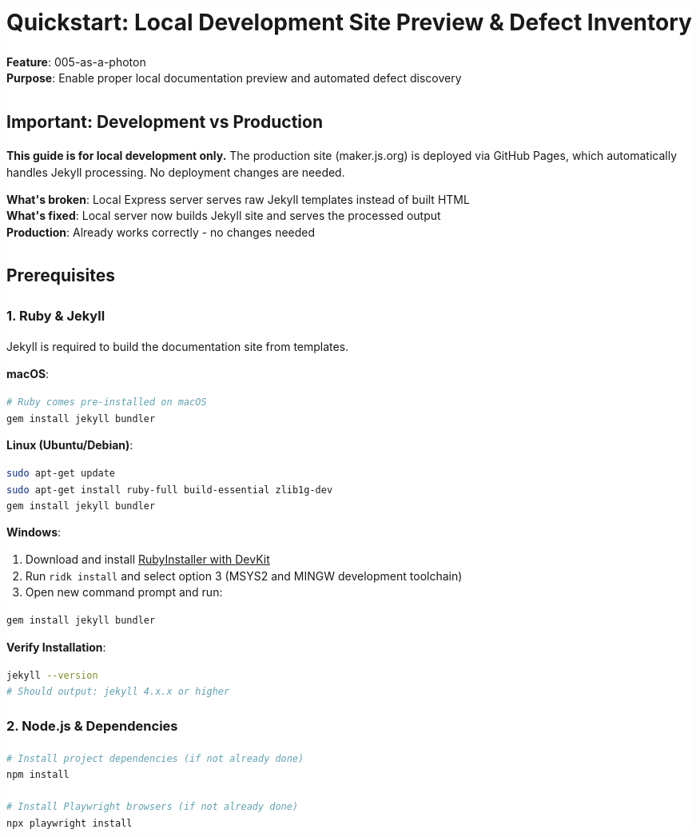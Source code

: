 # Quickstart: Local Development Site Preview & Defect Inventory

**Feature**: 005-as-a-photon  
**Purpose**: Enable proper local documentation preview and automated defect discovery

## Important: Development vs Production

**This guide is for local development only.** The production site (maker.js.org) is deployed via GitHub Pages, which automatically handles Jekyll processing. No deployment changes are needed.

**What's broken**: Local Express server serves raw Jekyll templates instead of built HTML  
**What's fixed**: Local server now builds Jekyll site and serves the processed output  
**Production**: Already works correctly - no changes needed

## Prerequisites

### 1. Ruby & Jekyll

Jekyll is required to build the documentation site from templates.

**macOS**:
```bash
# Ruby comes pre-installed on macOS
gem install jekyll bundler
```

**Linux (Ubuntu/Debian)**:
```bash
sudo apt-get update
sudo apt-get install ruby-full build-essential zlib1g-dev
gem install jekyll bundler
```

**Windows**:
1. Download and install [RubyInstaller with DevKit](https://rubyinstaller.org/)
2. Run `ridk install` and select option 3 (MSYS2 and MINGW development toolchain)
3. Open new command prompt and run:
```bash
gem install jekyll bundler
```

**Verify Installation**:
```bash
jekyll --version
# Should output: jekyll 4.x.x or higher
```

### 2. Node.js & Dependencies

```bash
# Install project dependencies (if not already done)
npm install

# Install Playwright browsers (if not already done)
npx playwright install
```
